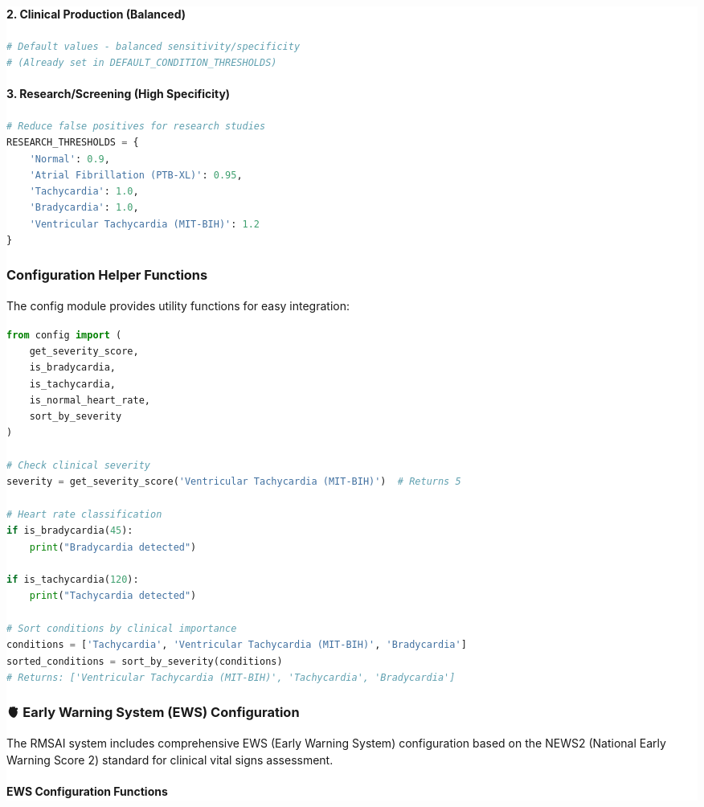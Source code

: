 #### 2. Clinical Production (Balanced)
```python
# Default values - balanced sensitivity/specificity
# (Already set in DEFAULT_CONDITION_THRESHOLDS)
```

#### 3. Research/Screening (High Specificity)
```python
# Reduce false positives for research studies
RESEARCH_THRESHOLDS = {
    'Normal': 0.9,
    'Atrial Fibrillation (PTB-XL)': 0.95,
    'Tachycardia': 1.0,
    'Bradycardia': 1.0,
    'Ventricular Tachycardia (MIT-BIH)': 1.2
}
```

### Configuration Helper Functions

The config module provides utility functions for easy integration:

```python
from config import (
    get_severity_score,
    is_bradycardia,
    is_tachycardia,
    is_normal_heart_rate,
    sort_by_severity
)

# Check clinical severity
severity = get_severity_score('Ventricular Tachycardia (MIT-BIH)')  # Returns 5

# Heart rate classification
if is_bradycardia(45):
    print("Bradycardia detected")

if is_tachycardia(120):
    print("Tachycardia detected")

# Sort conditions by clinical importance
conditions = ['Tachycardia', 'Ventricular Tachycardia (MIT-BIH)', 'Bradycardia']
sorted_conditions = sort_by_severity(conditions)
# Returns: ['Ventricular Tachycardia (MIT-BIH)', 'Tachycardia', 'Bradycardia']
```

### 🫀 Early Warning System (EWS) Configuration

The RMSAI system includes comprehensive EWS (Early Warning System) configuration based on the NEWS2 (National Early Warning Score 2) standard for clinical vital signs assessment.

#### EWS Configuration Functions
